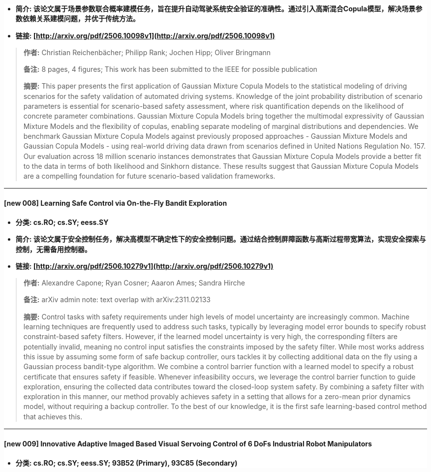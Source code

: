 - **简介: 该论文属于场景参数联合概率建模任务，旨在提升自动驾驶系统安全验证的准确性。通过引入高斯混合Copula模型，解决场景参数依赖关系建模问题，并优于传统方法。**

- **链接: [http://arxiv.org/pdf/2506.10098v1](http://arxiv.org/pdf/2506.10098v1)**

> **作者:** Christian Reichenbächer; Philipp Rank; Jochen Hipp; Oliver Bringmann
>
> **备注:** 8 pages, 4 figures; This work has been submitted to the IEEE for possible publication
>
> **摘要:** This paper presents the first application of Gaussian Mixture Copula Models to the statistical modeling of driving scenarios for the safety validation of automated driving systems. Knowledge of the joint probability distribution of scenario parameters is essential for scenario-based safety assessment, where risk quantification depends on the likelihood of concrete parameter combinations. Gaussian Mixture Copula Models bring together the multimodal expressivity of Gaussian Mixture Models and the flexibility of copulas, enabling separate modeling of marginal distributions and dependencies. We benchmark Gaussian Mixture Copula Models against previously proposed approaches - Gaussian Mixture Models and Gaussian Copula Models - using real-world driving data drawn from scenarios defined in United Nations Regulation No. 157. Our evaluation across 18 million scenario instances demonstrates that Gaussian Mixture Copula Models provide a better fit to the data in terms of both likelihood and Sinkhorn distance. These results suggest that Gaussian Mixture Copula Models are a compelling foundation for future scenario-based validation frameworks.
>
---
#### [new 008] Learning Safe Control via On-the-Fly Bandit Exploration
- **分类: cs.RO; cs.SY; eess.SY**

- **简介: 该论文属于安全控制任务，解决高模型不确定性下的安全控制问题。通过结合控制屏障函数与高斯过程带宽算法，实现安全探索与控制，无需备用控制器。**

- **链接: [http://arxiv.org/pdf/2506.10279v1](http://arxiv.org/pdf/2506.10279v1)**

> **作者:** Alexandre Capone; Ryan Cosner; Aaaron Ames; Sandra Hirche
>
> **备注:** arXiv admin note: text overlap with arXiv:2311.02133
>
> **摘要:** Control tasks with safety requirements under high levels of model uncertainty are increasingly common. Machine learning techniques are frequently used to address such tasks, typically by leveraging model error bounds to specify robust constraint-based safety filters. However, if the learned model uncertainty is very high, the corresponding filters are potentially invalid, meaning no control input satisfies the constraints imposed by the safety filter. While most works address this issue by assuming some form of safe backup controller, ours tackles it by collecting additional data on the fly using a Gaussian process bandit-type algorithm. We combine a control barrier function with a learned model to specify a robust certificate that ensures safety if feasible. Whenever infeasibility occurs, we leverage the control barrier function to guide exploration, ensuring the collected data contributes toward the closed-loop system safety. By combining a safety filter with exploration in this manner, our method provably achieves safety in a setting that allows for a zero-mean prior dynamics model, without requiring a backup controller. To the best of our knowledge, it is the first safe learning-based control method that achieves this.
>
---
#### [new 009] Innovative Adaptive Imaged Based Visual Servoing Control of 6 DoFs Industrial Robot Manipulators
- **分类: cs.RO; cs.SY; eess.SY; 93B52 (Primary), 93C85 (Secondary)**
